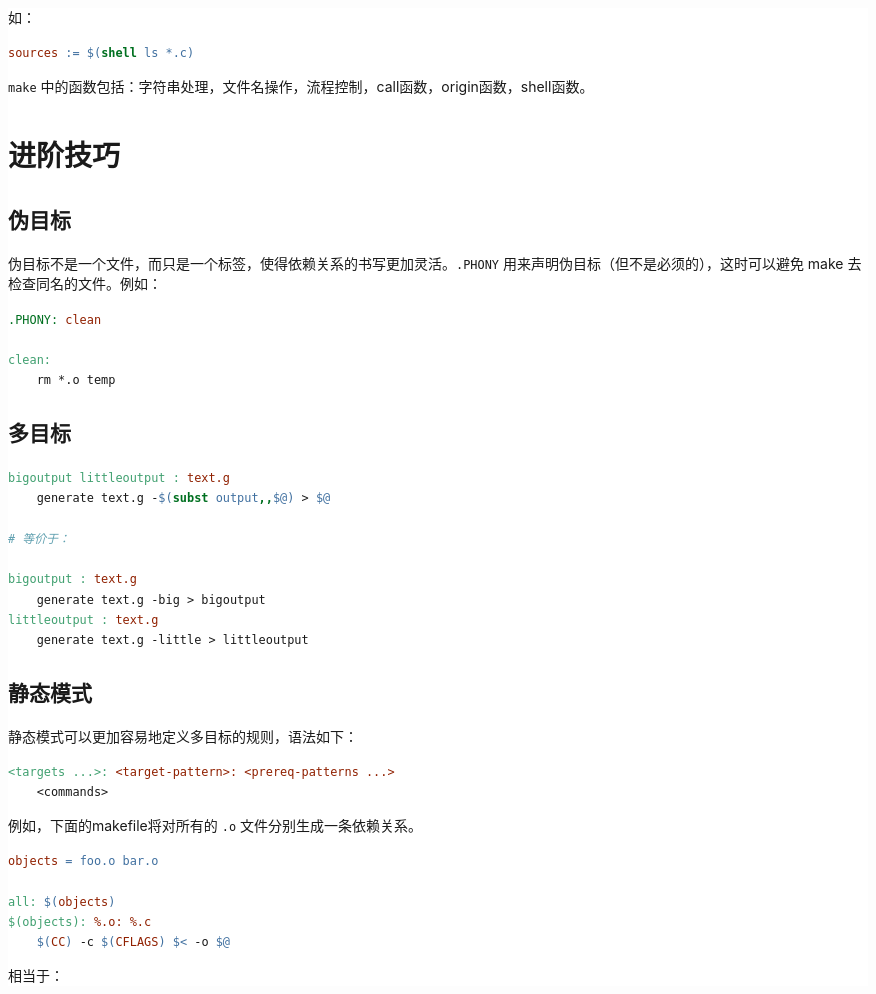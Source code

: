 如：
```makefile
sources := $(shell ls *.c)
```

`make` 中的函数包括：字符串处理，文件名操作，流程控制，call函数，origin函数，shell函数。

# 进阶技巧

## 伪目标

伪目标不是一个文件，而只是一个标签，使得依赖关系的书写更加灵活。`.PHONY` 用来声明伪目标（但不是必须的），这时可以避免 make 去检查同名的文件。例如：

```makefile
.PHONY: clean 

clean: 
    rm *.o temp
```

## 多目标

```makefile
bigoutput littleoutput : text.g 
    generate text.g -$(subst output,,$@) > $@

# 等价于：

bigoutput : text.g 
    generate text.g -big > bigoutput 
littleoutput : text.g 
    generate text.g -little > littleoutput 
```

## 静态模式

静态模式可以更加容易地定义多目标的规则，语法如下：

```makefile
<targets ...>: <target-pattern>: <prereq-patterns ...> 
    <commands> 
```

例如，下面的makefile将对所有的 `.o` 文件分别生成一条依赖关系。

```makefile
objects = foo.o bar.o 

all: $(objects) 
$(objects): %.o: %.c 
    $(CC) -c $(CFLAGS) $< -o $@
```

相当于：

